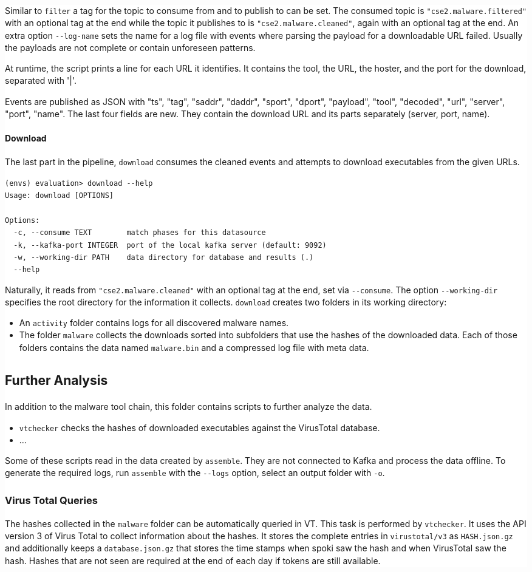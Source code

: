 Similar to `filter` a tag for the topic to consume from and to publish to can be set. The consumed topic is `"cse2.malware.filtered"` with an optional tag at the end while the topic it publishes to is `"cse2.malware.cleaned"`, again with an optional tag at the end. An extra option `--log-name` sets the name for a log file with events where parsing the payload for a downloadable URL failed. Usually the payloads are not complete or contain unforeseen patterns.

At runtime, the script prints a line for each URL it identifies. It contains the tool, the URL, the hoster, and the port for the download, separated with '|'.

Events are published as JSON with "ts", "tag", "saddr", "daddr", "sport", "dport", "payload", "tool", "decoded", "url", "server", "port", 
"name". The last four fields are new. They contain the download URL and its parts separately (server, port, name).

#### Download

The last part in the pipeline, `download` consumes the cleaned events and attempts to download executables from the given URLs.

```
(envs) evaluation> download --help
Usage: download [OPTIONS]

Options:
  -c, --consume TEXT        match phases for this datasource
  -k, --kafka-port INTEGER  port of the local kafka server (default: 9092)
  -w, --working-dir PATH    data directory for database and results (.)
  --help
```

Naturally, it reads from `"cse2.malware.cleaned"` with an optional tag at the end, set via `--consume`. The option `--working-dir` specifies the root directory for the information it collects. `download` creates two folders in its working directory:

* An `activity` folder contains logs for all discovered malware names.
* The folder `malware` collects the downloads sorted into subfolders that use the hashes of the downloaded data. Each of those folders contains the data named `malware.bin` and a compressed log file with meta data.



## Further Analysis

In addition to the malware tool chain, this folder contains scripts to further analyze the data.

- `vtchecker` checks the hashes of downloaded executables against the VirusTotal database.
- ...

Some of these scripts read in the data created by `assemble`. They are not connected to Kafka and process the data offline. To generate the required logs, run `assemble` with the `--logs` option, select an output folder with `-o`.

### Virus Total Queries

The hashes collected in the `malware` folder can be automatically queried in VT. This task is performed by `vtchecker`. It uses the API version 3 of Virus Total to collect information about the hashes. It stores the complete entries in `virustotal/v3` as `HASH.json.gz` and additionally keeps a `database.json.gz` that stores the time stamps when spoki saw the hash and when VirusTotal saw the hash. Hashes that are not seen are required at the end of each day if tokens are still available.
